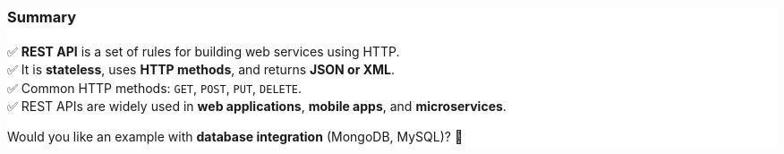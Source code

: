 
### **Summary**
✅ **REST API** is a set of rules for building web services using HTTP.  
✅ It is **stateless**, uses **HTTP methods**, and returns **JSON or XML**.  
✅ Common HTTP methods: `GET`, `POST`, `PUT`, `DELETE`.  
✅ REST APIs are widely used in **web applications**, **mobile apps**, and **microservices**.  

Would you like an example with **database integration** (MongoDB, MySQL)? 🚀
